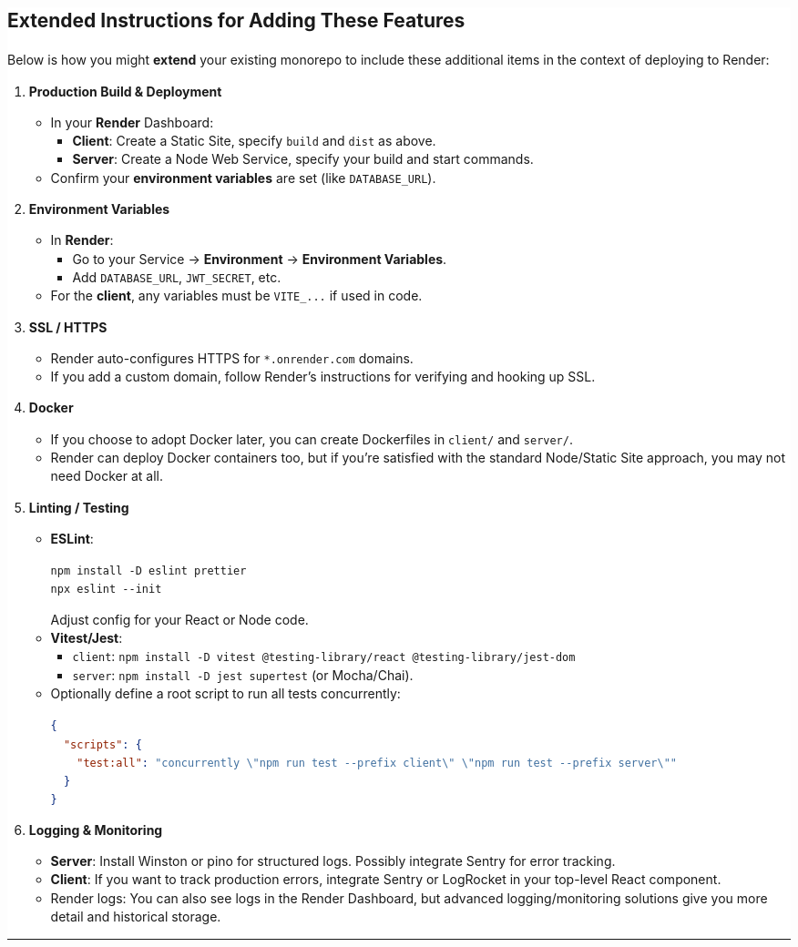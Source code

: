
## Extended Instructions for Adding These Features

Below is how you might **extend** your existing monorepo to include these additional items in the context of deploying to Render:

1. **Production Build & Deployment**  
   - In your **Render** Dashboard:
     - **Client**: Create a Static Site, specify `build` and `dist` as above.  
     - **Server**: Create a Node Web Service, specify your build and start commands.  
   - Confirm your **environment variables** are set (like `DATABASE_URL`).

2. **Environment Variables**  
   - In **Render**:
     - Go to your Service → **Environment** → **Environment Variables**.
     - Add `DATABASE_URL`, `JWT_SECRET`, etc.  
   - For the **client**, any variables must be `VITE_...` if used in code.

3. **SSL / HTTPS**  
   - Render auto-configures HTTPS for `*.onrender.com` domains.  
   - If you add a custom domain, follow Render’s instructions for verifying and hooking up SSL.

5. **Docker**  
   - If you choose to adopt Docker later, you can create Dockerfiles in `client/` and `server/`.  
   - Render can deploy Docker containers too, but if you’re satisfied with the standard Node/Static Site approach, you may not need Docker at all.

6. **Linting / Testing**  
   - **ESLint**:
     ```
     npm install -D eslint prettier
     npx eslint --init
     ```
     Adjust config for your React or Node code.  
   - **Vitest/Jest**:  
     - `client`: `npm install -D vitest @testing-library/react @testing-library/jest-dom`  
     - `server`: `npm install -D jest supertest` (or Mocha/Chai).
   - Optionally define a root script to run all tests concurrently:
     ```json
     {
       "scripts": {
         "test:all": "concurrently \"npm run test --prefix client\" \"npm run test --prefix server\""
       }
     }
     ```

7. **Logging & Monitoring**  
   - **Server**: Install Winston or pino for structured logs. Possibly integrate Sentry for error tracking.  
   - **Client**: If you want to track production errors, integrate Sentry or LogRocket in your top-level React component.  
   - Render logs: You can also see logs in the Render Dashboard, but advanced logging/monitoring solutions give you more detail and historical storage.

---
